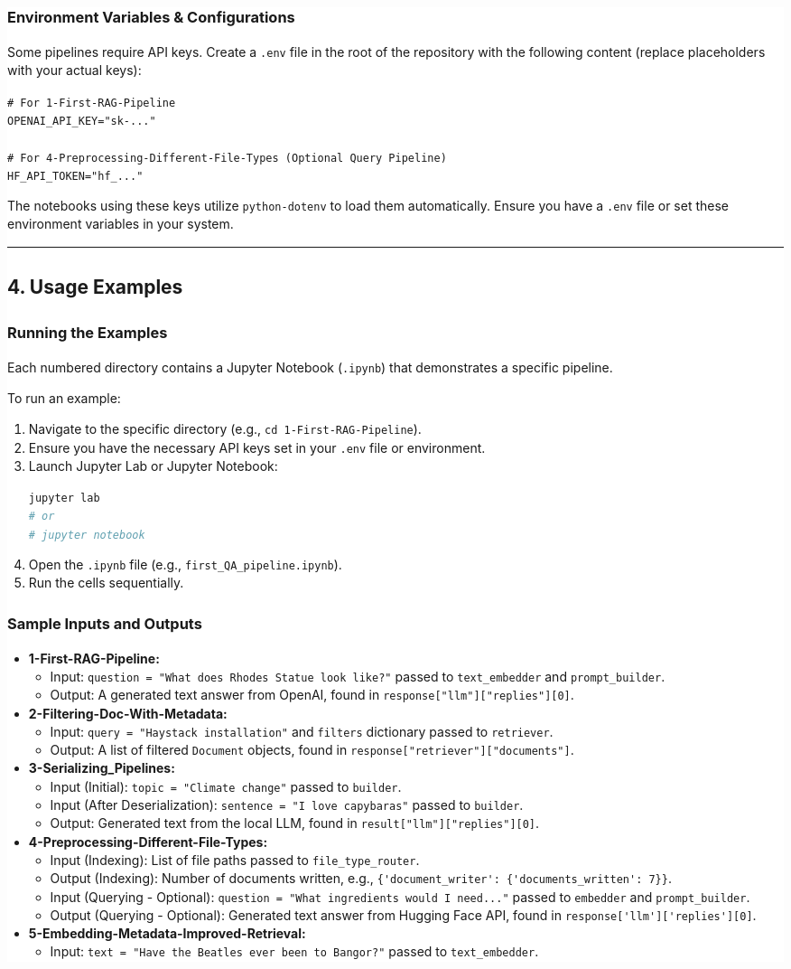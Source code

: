 ### Environment Variables & Configurations

Some pipelines require API keys. Create a `.env` file in the root of the repository with the following content (replace placeholders with your actual keys):

```dotenv
# For 1-First-RAG-Pipeline
OPENAI_API_KEY="sk-..."

# For 4-Preprocessing-Different-File-Types (Optional Query Pipeline)
HF_API_TOKEN="hf_..."
```

The notebooks using these keys utilize `python-dotenv` to load them automatically. Ensure you have a `.env` file or set these environment variables in your system.

---

## 4. Usage Examples

### Running the Examples

Each numbered directory contains a Jupyter Notebook (`.ipynb`) that demonstrates a specific pipeline.

To run an example:

1.  Navigate to the specific directory (e.g., `cd 1-First-RAG-Pipeline`).
2.  Ensure you have the necessary API keys set in your `.env` file or environment.
3.  Launch Jupyter Lab or Jupyter Notebook:
    ```bash
    jupyter lab
    # or
    # jupyter notebook
    ```
4.  Open the `.ipynb` file (e.g., `first_QA_pipeline.ipynb`).
5.  Run the cells sequentially.

### Sample Inputs and Outputs

*   **1-First-RAG-Pipeline:**
    *   Input: `question = "What does Rhodes Statue look like?"` passed to `text_embedder` and `prompt_builder`.
    *   Output: A generated text answer from OpenAI, found in `response["llm"]["replies"][0]`.
*   **2-Filtering-Doc-With-Metadata:**
    *   Input: `query = "Haystack installation"` and `filters` dictionary passed to `retriever`.
    *   Output: A list of filtered `Document` objects, found in `response["retriever"]["documents"]`.
*   **3-Serializing_Pipelines:**
    *   Input (Initial): `topic = "Climate change"` passed to `builder`.
    *   Input (After Deserialization): `sentence = "I love capybaras"` passed to `builder`.
    *   Output: Generated text from the local LLM, found in `result["llm"]["replies"][0]`.
*   **4-Preprocessing-Different-File-Types:**
    *   Input (Indexing): List of file paths passed to `file_type_router`.
    *   Output (Indexing): Number of documents written, e.g., `{'document_writer': {'documents_written': 7}}`.
    *   Input (Querying - Optional): `question = "What ingredients would I need..."` passed to `embedder` and `prompt_builder`.
    *   Output (Querying - Optional): Generated text answer from Hugging Face API, found in `response['llm']['replies'][0]`.
*   **5-Embedding-Metadata-Improved-Retrieval:**
    *   Input: `text = "Have the Beatles ever been to Bangor?"` passed to `text_embedder`.
